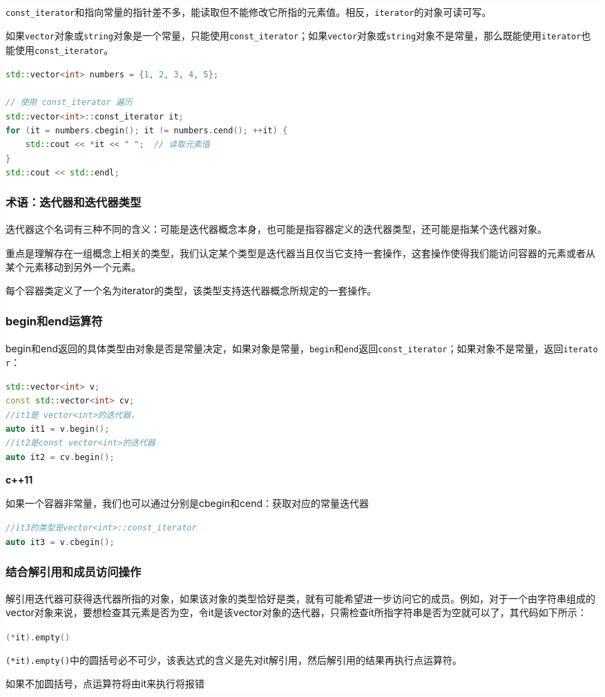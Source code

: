 `const_iterator`和指向常量的指针差不多，能读取但不能修改它所指的元素值。相反，`iterator`的对象可读可写。

如果`vector`对象或`string`对象是一个常量，只能使用`const_iterator`；如果`vector`对象或`string`对象不是常量，那么既能使用`iterator`也能使用`const_iterator`。

``` cpp
std::vector<int> numbers = {1, 2, 3, 4, 5};

// 使用 const_iterator 遍历
std::vector<int>::const_iterator it;
for (it = numbers.cbegin(); it != numbers.cend(); ++it) {
    std::cout << *it << " ";  // 读取元素值
}
std::cout << std::endl;
```

### 术语：迭代器和迭代器类型

迭代器这个名词有三种不同的含义：可能是迭代器概念本身，也可能是指容器定义的迭代器类型，还可能是指某个迭代器对象。

重点是理解存在一组概念上相关的类型，我们认定某个类型是迭代器当且仅当它支持一套操作，这套操作使得我们能访问容器的元素或者从某个元素移动到另外一个元素。

每个容器类定义了一个名为iterator的类型，该类型支持迭代器概念所规定的一套操作。

### begin和end运算符

begin和end返回的具体类型由对象是否是常量决定，如果对象是常量，`begin`和`end`返回`const_iterator`；如果对象不是常量，返回`iterator`：

``` cpp
std::vector<int> v;
const std::vector<int> cv;
//it1是 vector<int>的迭代器，
auto it1 = v.begin();
//it2是const vector<int>的迭代器
auto it2 = cv.begin();
```

**c++11**

如果一个容器非常量，我们也可以通过分别是cbegin和cend：获取对应的常量迭代器

``` cpp
//it3的类型是vector<int>::const_iterator
auto it3 = v.cbegin();
```

### 结合解引用和成员访问操作

解引用迭代器可获得迭代器所指的对象，如果该对象的类型恰好是类，就有可能希望进一步访问它的成员。例如，对于一个由字符串组成的vector对象来说，要想检查其元素是否为空，令it是该vector对象的迭代器，只需检查it所指字符串是否为空就可以了，其代码如下所示：

``` cpp
(*it).empty()
```

`(*it).empty()`中的圆括号必不可少，该表达式的含义是先对it解引用，然后解引用的结果再执行点运算符。

如果不加圆括号，点运算符将由it来执行将报错
